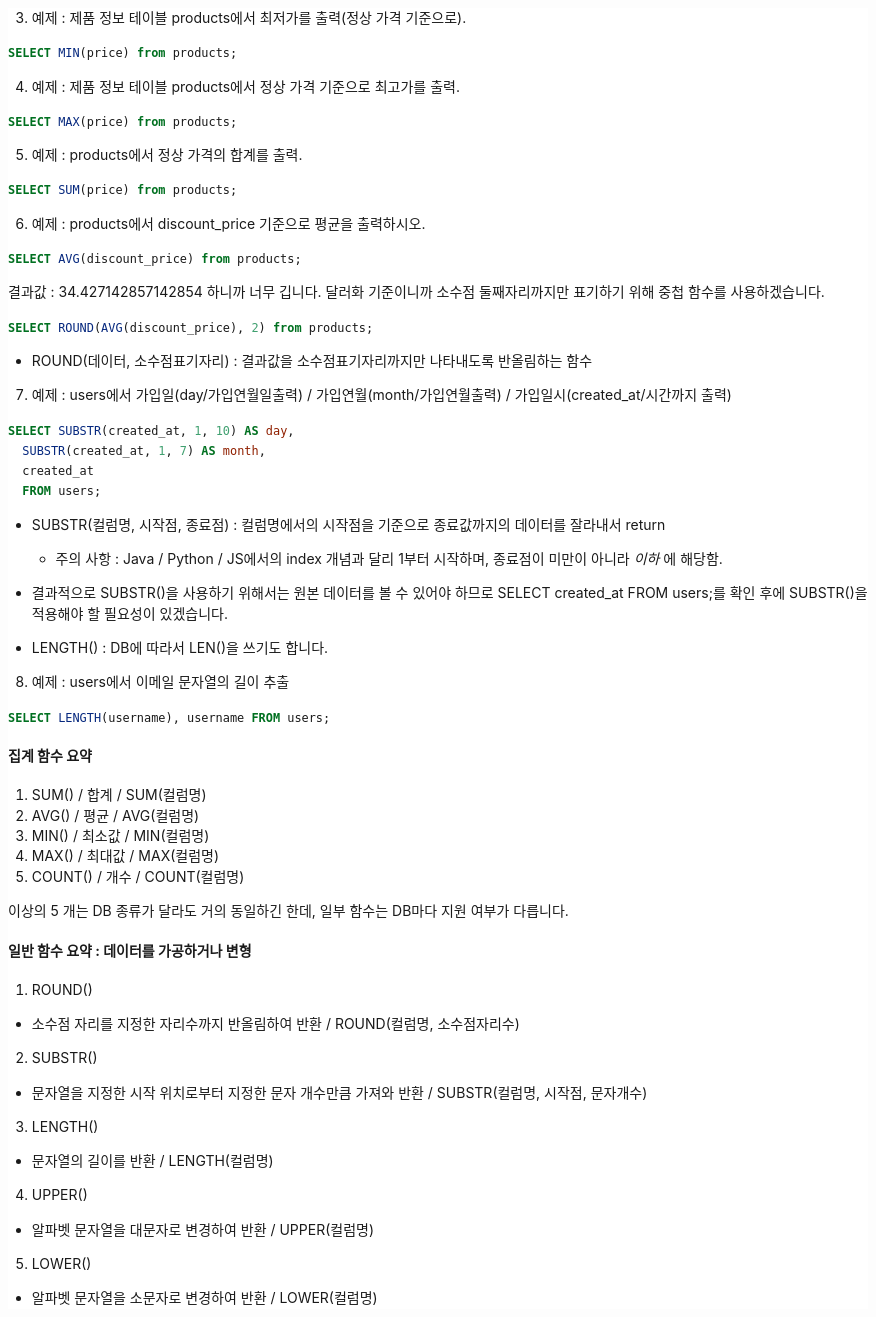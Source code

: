 3. 예제 : 제품 정보 테이블 products에서 최저가를 출력(정상 가격 기준으로).
```sql
SELECT MIN(price) from products;
```

4. 예제 : 제품 정보 테이블 products에서 정상 가격 기준으로 최고가를 출력.
```sql
SELECT MAX(price) from products;
```

5. 예제 : products에서 정상 가격의 합계를 출력.
```sql
SELECT SUM(price) from products;
```

6. 예제 : products에서 discount_price 기준으로 평균을 출력하시오.
```sql
SELECT AVG(discount_price) from products;
```
결과값 : 34.427142857142854
하니까 너무 깁니다. 달러화 기준이니까 소수점 둘째자리까지만 표기하기 위해 중첩 함수를 사용하겠습니다.
```sql
SELECT ROUND(AVG(discount_price), 2) from products;
```
- ROUND(데이터, 소수점표기자리) : 결과값을 소수점표기자리까지만 나타내도록 반올림하는 함수 

7. 예제 : users에서 가입일(day/가입연월일출력) / 가입연월(month/가입연월출력) / 가입일시(created_at/시간까지 출력)
```sql
SELECT SUBSTR(created_at, 1, 10) AS day,
  SUBSTR(created_at, 1, 7) AS month,
  created_at
  FROM users;
```
- SUBSTR(컬럼명, 시작점, 종료점) : 컬럼명에서의 시작점을 기준으로 종료값까지의 데이터를 잘라내서 return
  - 주의 사항 : Java / Python / JS에서의 index 개념과 달리 1부터 시작하며, 종료점이 미만이 아니라 _이하_ 에 해당함.
- 결과적으로 SUBSTR()을 사용하기 위해서는 원본 데이터를 볼 수 있어야 하므로 SELECT created_at FROM users;를 확인 후에 SUBSTR()을 적용해야 할 필요성이 있겠습니다.

- LENGTH() : DB에 따라서 LEN()을 쓰기도 합니다.
8. 예제 : users에서 이메일 문자열의 길이 추출
```sql
SELECT LENGTH(username), username FROM users;
```
#### 집계 함수 요약
1. SUM() / 합계 / SUM(컬럼명)
2. AVG() / 평균 / AVG(컬럼명)
3. MIN() / 최소값 / MIN(컬럼명)
4. MAX() / 최대값 / MAX(컬럼명)
5. COUNT() / 개수 / COUNT(컬럼명)

이상의 5 개는 DB 종류가 달라도 거의 동일하긴 한데, 일부 함수는 DB마다 지원 여부가 다릅니다.

#### 일반 함수 요약 : 데이터를 가공하거나 변형
1. ROUND()
  - 소수점 자리를 지정한 자리수까지 반올림하여 반환 / ROUND(컬럼명, 소수점자리수)
2. SUBSTR()
  - 문자열을 지정한 시작 위치로부터 지정한 문자 개수만큼 가져와 반환 / SUBSTR(컬럼명, 시작점, 문자개수)
3. LENGTH()
  - 문자열의 길이를 반환 / LENGTH(컬럼명)
4. UPPER()
  - 알파벳 문자열을 대문자로 변경하여 반환 / UPPER(컬럼명)
5. LOWER()
  - 알파벳 문자열을 소문자로 변경하여 반환 / LOWER(컬럼명)
